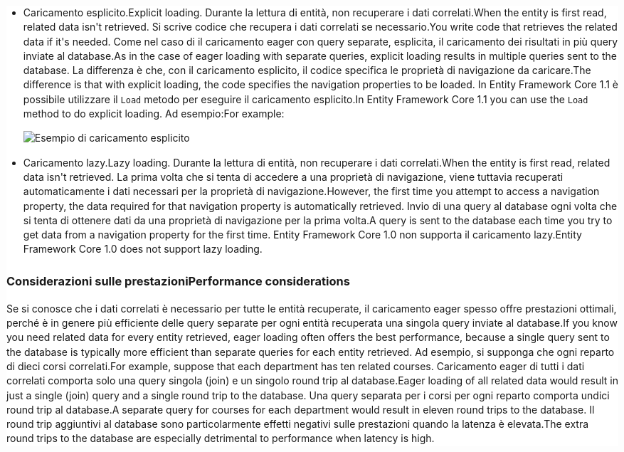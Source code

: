 * <span data-ttu-id="871f3-124">Caricamento esplicito.</span><span class="sxs-lookup"><span data-stu-id="871f3-124">Explicit loading.</span></span> <span data-ttu-id="871f3-125">Durante la lettura di entità, non recuperare i dati correlati.</span><span class="sxs-lookup"><span data-stu-id="871f3-125">When the entity is first read, related data isn't retrieved.</span></span> <span data-ttu-id="871f3-126">Si scrive codice che recupera i dati correlati se necessario.</span><span class="sxs-lookup"><span data-stu-id="871f3-126">You write code that retrieves the related data if it's needed.</span></span> <span data-ttu-id="871f3-127">Come nel caso di il caricamento eager con query separate, esplicita, il caricamento dei risultati in più query inviate al database.</span><span class="sxs-lookup"><span data-stu-id="871f3-127">As in the case of eager loading with separate queries, explicit loading results in multiple queries sent to the database.</span></span> <span data-ttu-id="871f3-128">La differenza è che, con il caricamento esplicito, il codice specifica le proprietà di navigazione da caricare.</span><span class="sxs-lookup"><span data-stu-id="871f3-128">The difference is that with explicit loading, the code specifies the navigation properties to be loaded.</span></span> <span data-ttu-id="871f3-129">In Entity Framework Core 1.1 è possibile utilizzare il `Load` metodo per eseguire il caricamento esplicito.</span><span class="sxs-lookup"><span data-stu-id="871f3-129">In Entity Framework Core 1.1 you can use the `Load` method to do explicit loading.</span></span> <span data-ttu-id="871f3-130">Ad esempio:</span><span class="sxs-lookup"><span data-stu-id="871f3-130">For example:</span></span>

  ![Esempio di caricamento esplicito](read-related-data/_static/explicit-loading.png)

* <span data-ttu-id="871f3-132">Caricamento lazy.</span><span class="sxs-lookup"><span data-stu-id="871f3-132">Lazy loading.</span></span> <span data-ttu-id="871f3-133">Durante la lettura di entità, non recuperare i dati correlati.</span><span class="sxs-lookup"><span data-stu-id="871f3-133">When the entity is first read, related data isn't retrieved.</span></span> <span data-ttu-id="871f3-134">La prima volta che si tenta di accedere a una proprietà di navigazione, viene tuttavia recuperati automaticamente i dati necessari per la proprietà di navigazione.</span><span class="sxs-lookup"><span data-stu-id="871f3-134">However, the first time you attempt to access a navigation property, the data required for that navigation property is automatically retrieved.</span></span> <span data-ttu-id="871f3-135">Invio di una query al database ogni volta che si tenta di ottenere dati da una proprietà di navigazione per la prima volta.</span><span class="sxs-lookup"><span data-stu-id="871f3-135">A query is sent to the database each time you try to get data from a navigation property for the first time.</span></span> <span data-ttu-id="871f3-136">Entity Framework Core 1.0 non supporta il caricamento lazy.</span><span class="sxs-lookup"><span data-stu-id="871f3-136">Entity Framework Core 1.0 does not support lazy loading.</span></span>

### <a name="performance-considerations"></a><span data-ttu-id="871f3-137">Considerazioni sulle prestazioni</span><span class="sxs-lookup"><span data-stu-id="871f3-137">Performance considerations</span></span>

<span data-ttu-id="871f3-138">Se si conosce che i dati correlati è necessario per tutte le entità recuperate, il caricamento eager spesso offre prestazioni ottimali, perché è in genere più efficiente delle query separate per ogni entità recuperata una singola query inviate al database.</span><span class="sxs-lookup"><span data-stu-id="871f3-138">If you know you need related data for every entity retrieved, eager loading often offers the best performance, because a single query sent to the database is typically more efficient than separate queries for each entity retrieved.</span></span> <span data-ttu-id="871f3-139">Ad esempio, si supponga che ogni reparto di dieci corsi correlati.</span><span class="sxs-lookup"><span data-stu-id="871f3-139">For example, suppose that each department has ten related courses.</span></span> <span data-ttu-id="871f3-140">Caricamento eager di tutti i dati correlati comporta solo una query singola (join) e un singolo round trip al database.</span><span class="sxs-lookup"><span data-stu-id="871f3-140">Eager loading of all related data would result in just a single (join) query and a single round trip to the database.</span></span> <span data-ttu-id="871f3-141">Una query separata per i corsi per ogni reparto comporta undici round trip al database.</span><span class="sxs-lookup"><span data-stu-id="871f3-141">A separate query for courses for each department would result in eleven round trips to the database.</span></span> <span data-ttu-id="871f3-142">Il round trip aggiuntivi al database sono particolarmente effetti negativi sulle prestazioni quando la latenza è elevata.</span><span class="sxs-lookup"><span data-stu-id="871f3-142">The extra round trips to the database are especially detrimental to performance when latency is high.</span></span>
